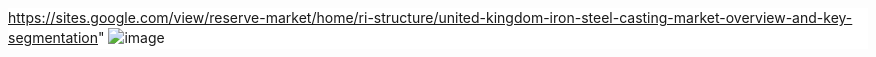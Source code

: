 <a href=https://sites.google.com/view/reserve-market/home/ri-structure/united-kingdom-iron-steel-casting-market-overview-and-key-segmentation>https://sites.google.com/view/reserve-market/home/ri-structure/united-kingdom-iron-steel-casting-market-overview-and-key-segmentation</a>"
![image](https://github.com/user-attachments/assets/8f183cbc-7baf-4af4-87cb-25748e62d81e)

